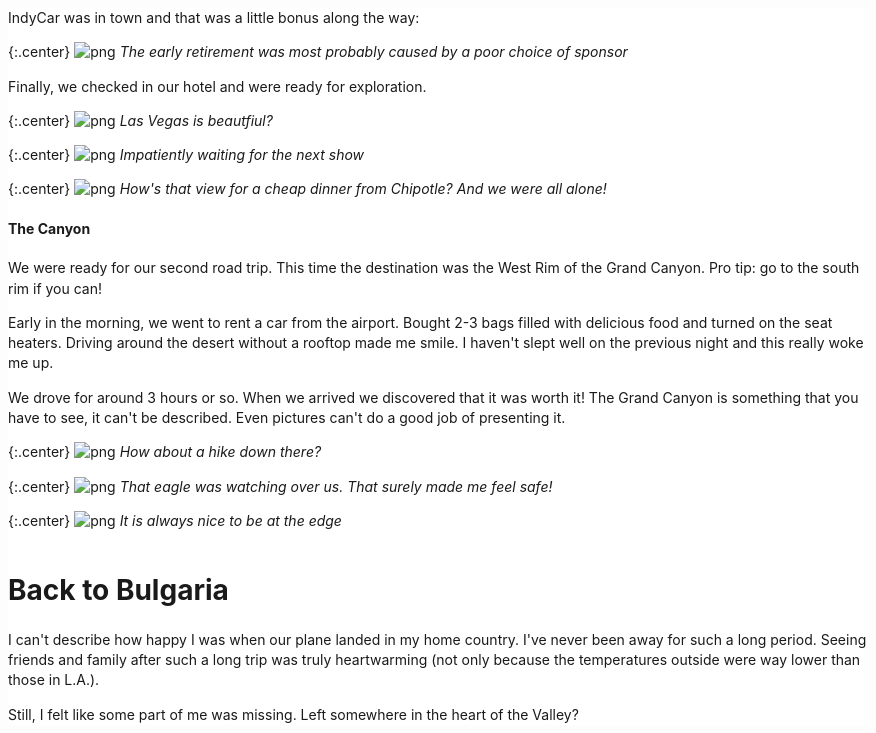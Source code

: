 IndyCar was in town and that was a little bonus along the way:

{:.center}
![png]({{site.url}}/assets/7.to_chicaco_a_bit_further_and_back_files/vegas_3.jpg)
*The early retirement was most probably caused by a poor choice of sponsor*

Finally, we checked in our hotel and were ready for exploration.

{:.center}
![png]({{site.url}}/assets/7.to_chicaco_a_bit_further_and_back_files/vegas_4.jpg)
*Las Vegas is beautfiul?*

{:.center}
![png]({{site.url}}/assets/7.to_chicaco_a_bit_further_and_back_files/vegas_5.jpg)
*Impatiently waiting for the next show*

{:.center}
![png]({{site.url}}/assets/7.to_chicaco_a_bit_further_and_back_files/vegas_6.jpg)
*How's that view for a cheap dinner from Chipotle? And we were all alone!*

#### The Canyon

We were ready for our second road trip. This time the destination was the West Rim of the Grand Canyon. Pro tip: go to the south rim if you can!

Early in the morning, we went to rent a car from the airport. Bought 2-3 bags filled with delicious food and turned on the seat heaters. Driving around the desert without a rooftop made me smile. I haven't slept well on the previous night and this really woke me up.

We drove for around 3 hours or so. When we arrived we discovered that it was worth it! The Grand Canyon is something that you have to see, it can't be described. Even pictures can't do a good job of presenting it.

{:.center}
![png]({{site.url}}/assets/7.to_chicaco_a_bit_further_and_back_files/canyon_1.jpg)
*How about a hike down there?*

{:.center}
![png]({{site.url}}/assets/7.to_chicaco_a_bit_further_and_back_files/canyon_2.jpg)
*That eagle was watching over us. That surely made me feel safe!*

{:.center}
![png]({{site.url}}/assets/7.to_chicaco_a_bit_further_and_back_files/canyon_3.jpg)
*It is always nice to be at the edge*

# Back to Bulgaria

I can't describe how happy I was when our plane landed in my home country. I've never been away for such a long period. Seeing friends and family after such a long trip was truly heartwarming (not only because the temperatures outside were way lower than those in L.A.).

Still, I felt like some part of me was missing. Left somewhere in the heart of the Valley?
